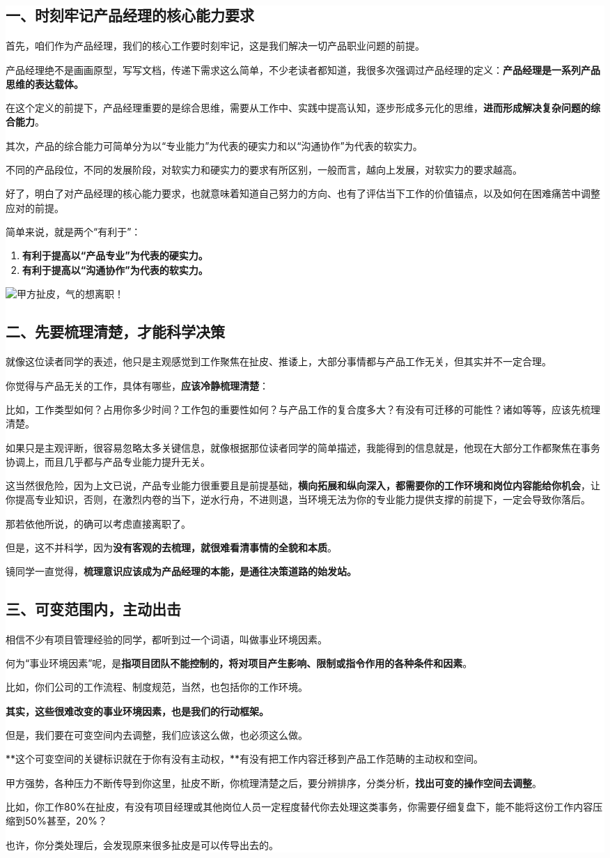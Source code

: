 ## 一、时刻牢记产品经理的核心能力要求

首先，咱们作为产品经理，我们的核心工作要时刻牢记，这是我们解决一切产品职业问题的前提。

产品经理绝不是画画原型，写写文档，传递下需求这么简单，不少老读者都知道，我很多次强调过产品经理的定义：**产品经理是一系列产品思维的表达载体。**

在这个定义的前提下，产品经理重要的是综合思维，需要从工作中、实践中提高认知，逐步形成多元化的思维，**进而形成解决复杂问题的综合能力**。

其次，产品的综合能力可简单分为以“专业能力”为代表的硬实力和以“沟通协作”为代表的软实力。

不同的产品段位，不同的发展阶段，对软实力和硬实力的要求有所区别，一般而言，越向上发展，对软实力的要求越高。

好了，明白了对产品经理的核心能力要求，也就意味着知道自己努力的方向、也有了评估当下工作的价值锚点，以及如何在困难痛苦中调整应对的前提。

简单来说，就是两个“有利于”：

1.  **有利于提高以“产品专业”为代表的硬实力。**
2.  **有利于提高以“沟通协作”为代表的软实力。**

![甲方扯皮，气的想离职！](https://image.woshipm.com/wp-files/2022/03/8fv9v7L3yIbW3OoBiVqe.png)

## 二、先要梳理清楚，才能科学决策

就像这位读者同学的表述，他只是主观感觉到工作聚焦在扯皮、推诿上，大部分事情都与产品工作无关，但其实并不一定合理。

你觉得与产品无关的工作，具体有哪些，**应该冷静梳理清楚**：

比如，工作类型如何？占用你多少时间？工作包的重要性如何？与产品工作的复合度多大？有没有可迁移的可能性？诸如等等，应该先梳理清楚。

如果只是主观评断，很容易忽略太多关键信息，就像根据那位读者同学的简单描述，我能得到的信息就是，他现在大部分工作都聚焦在事务协调上，而且几乎都与产品专业能力提升无关。

这当然很危险，因为上文已说，产品专业能力很重要且是前提基础，**横向拓展和纵向深入，都需要你的工作环境和岗位内容能给你机会**，让你提高专业知识，否则，在激烈内卷的当下，逆水行舟，不进则退，当环境无法为你的专业能力提供支撑的前提下，一定会导致你落后。

那若依他所说，的确可以考虑直接离职了。

但是，这不并科学，因为**没有客观的去梳理，就很难看清事情的全貌和本质**。

镜同学一直觉得，**梳理意识应该成为产品经理的本能，是通往决策道路的始发站。**

## 三、可变范围内，主动出击

相信不少有项目管理经验的同学，都听到过一个词语，叫做事业环境因素。

何为“事业环境因素”呢，是**指项目团队不能控制的，将对项目产生影响、限制或指令作用的各种条件和因素**。

比如，你们公司的工作流程、制度规范，当然，也包括你的工作环境。

**其实，这些很难改变的事业环境因素，也是我们的行动框架。**

但是，我们要在可变空间内去调整，我们应该这么做，也必须这么做。

**这个可变空间的关键标识就在于你有没有主动权，**有没有把工作内容迁移到产品工作范畴的主动权和空间。

甲方强势，各种压力不断传导到你这里，扯皮不断，你梳理清楚之后，要分辨排序，分类分析，**找出可变的操作空间去调整**。

比如，你工作80%在扯皮，有没有项目经理或其他岗位人员一定程度替代你去处理这类事务，你需要仔细复盘下，能不能将这份工作内容压缩到50%甚至，20%？

也许，你分类处理后，会发现原来很多扯皮是可以传导出去的。

